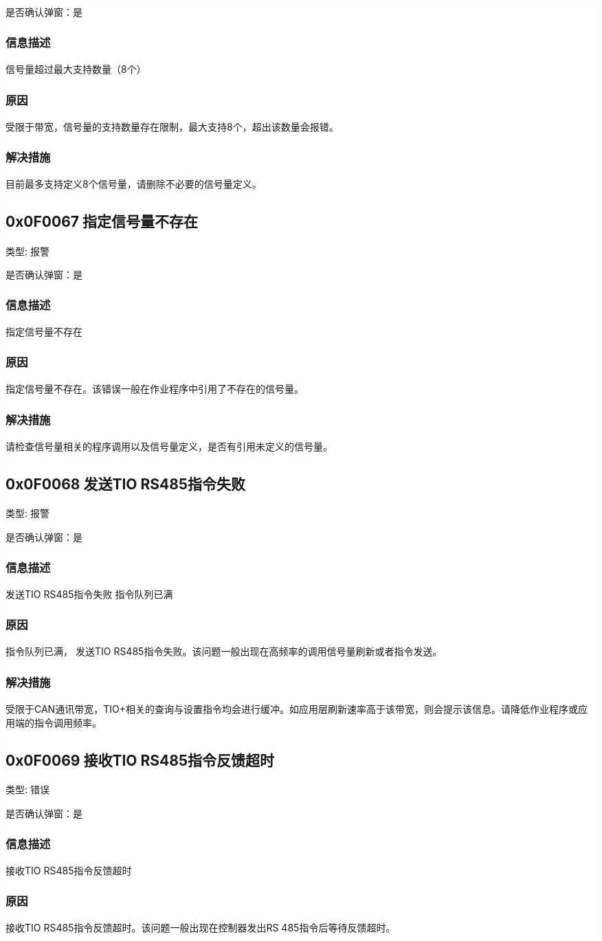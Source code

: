  是否确认弹窗：是  

### 信息描述 
 信号量超过最大支持数量（8个）

### 原因
 受限于带宽，信号量的支持数量存在限制，最大支持8个，超出该数量会报错。

### 解决措施
 目前最多支持定义8个信号量，请删除不必要的信号量定义。

## 0x0F0067 指定信号量不存在 
 类型: 报警 

 是否确认弹窗：是  

### 信息描述 
 指定信号量不存在

### 原因
 指定信号量不存在。该错误一般在作业程序中引用了不存在的信号量。

### 解决措施
 请检查信号量相关的程序调用以及信号量定义，是否有引用未定义的信号量。

## 0x0F0068 发送TIO RS485指令失败  
 类型: 报警 

 是否确认弹窗：是  

### 信息描述 
 发送TIO RS485指令失败 指令队列已满

### 原因
 指令队列已满， 发送TIO RS485指令失败。该问题一般出现在高频率的调用信号量刷新或者指令发送。

### 解决措施
 受限于CAN通讯带宽，TIO+相关的查询与设置指令均会进行缓冲。如应用层刷新速率高于该带宽，则会提示该信息。请降低作业程序或应用端的指令调用频率。

## 0x0F0069 接收TIO RS485指令反馈超时   
 类型: 错误 

 是否确认弹窗：是  

### 信息描述 
 接收TIO RS485指令反馈超时

### 原因
 接收TIO RS485指令反馈超时。该问题一般出现在控制器发出RS 485指令后等待反馈超时。
